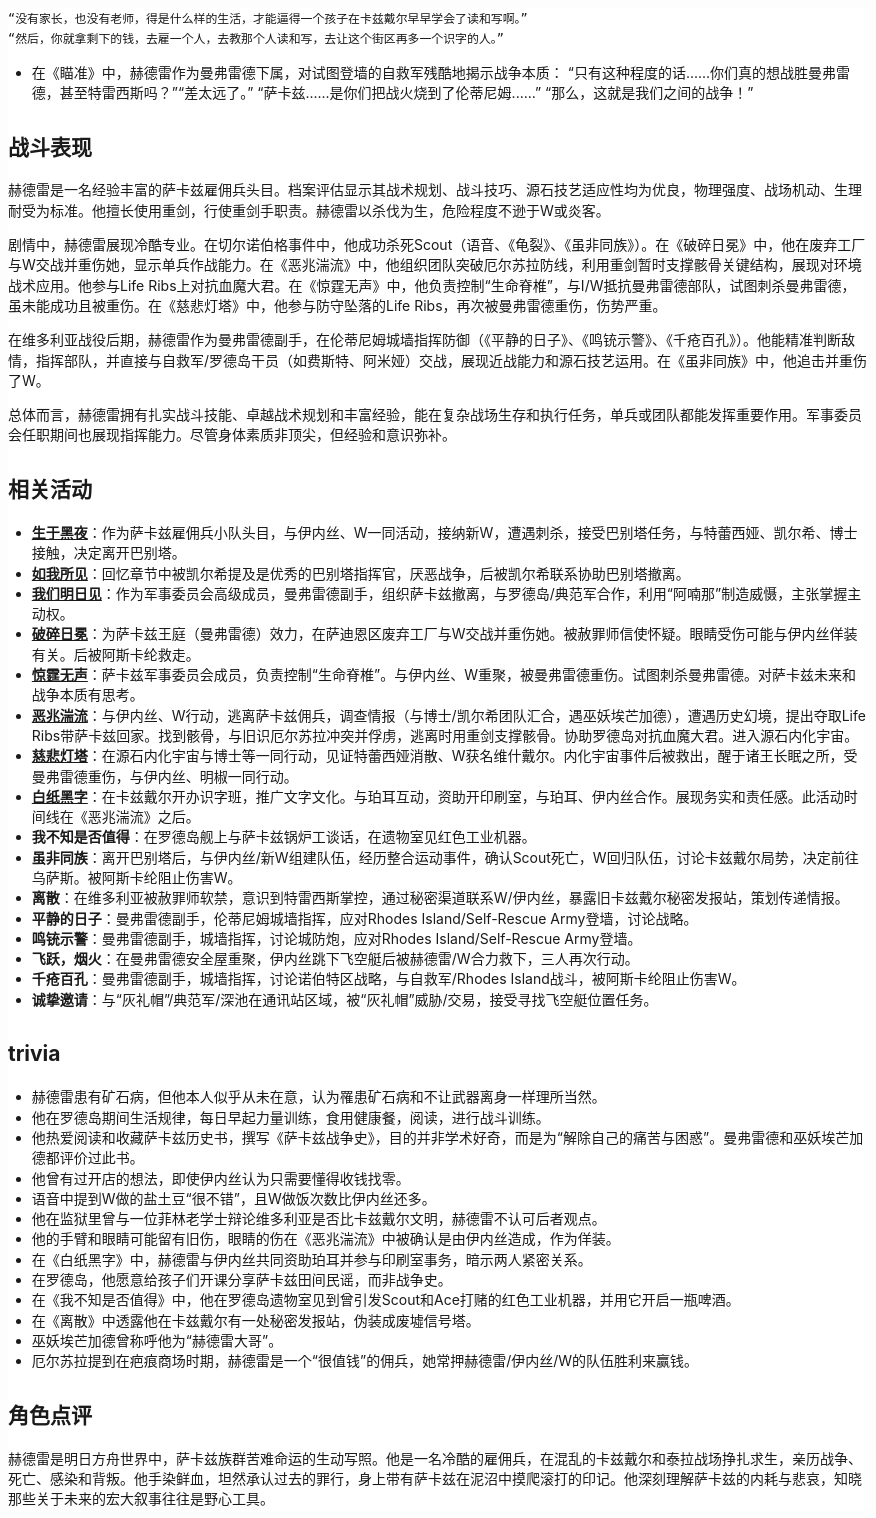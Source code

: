     “没有家长，也没有老师，得是什么样的生活，才能逼得一个孩子在卡兹戴尔早早学会了读和写啊。”
    “然后，你就拿剩下的钱，去雇一个人，去教那个人读和写，去让这个街区再多一个识字的人。”
*   在《瞄准》中，赫德雷作为曼弗雷德下属，对试图登墙的自救军残酷地揭示战争本质：
    “只有这种程度的话......你们真的想战胜曼弗雷德，甚至特雷西斯吗？”“差太远了。”
    “萨卡兹......是你们把战火烧到了伦蒂尼姆......”
    “那么，这就是我们之间的战争！”
## 战斗表现
赫德雷是一名经验丰富的萨卡兹雇佣兵头目。档案评估显示其战术规划、战斗技巧、源石技艺适应性均为优良，物理强度、战场机动、生理耐受为标准。他擅长使用重剑，行使重剑手职责。赫德雷以杀伐为生，危险程度不逊于W或炎客。

剧情中，赫德雷展现冷酷专业。在切尔诺伯格事件中，他成功杀死Scout（语音、《龟裂》、《虽非同族》）。在《破碎日冕》中，他在废弃工厂与W交战并重伤她，显示单兵作战能力。在《恶兆湍流》中，他组织团队突破厄尔苏拉防线，利用重剑暂时支撑骸骨关键结构，展现对环境战术应用。他参与Life Ribs上对抗血魔大君。在《惊霆无声》中，他负责控制“生命脊椎”，与I/W抵抗曼弗雷德部队，试图刺杀曼弗雷德，虽未能成功且被重伤。在《慈悲灯塔》中，他参与防守坠落的Life Ribs，再次被曼弗雷德重伤，伤势严重。

在维多利亚战役后期，赫德雷作为曼弗雷德副手，在伦蒂尼姆城墙指挥防御（《平静的日子》、《鸣铳示警》、《千疮百孔》）。他能精准判断敌情，指挥部队，并直接与自救军/罗德岛干员（如费斯特、阿米娅）交战，展现近战能力和源石技艺运用。在《虽非同族》中，他追击并重伤了W。

总体而言，赫德雷拥有扎实战斗技能、卓越战术规划和丰富经验，能在复杂战场生存和执行任务，单兵或团队都能发挥重要作用。军事委员会任职期间也展现指挥能力。尽管身体素质非顶尖，但经验和意识弥补。
## 相关活动
-   **[生于黑夜](../stories/act9d0.md)**：作为萨卡兹雇佣兵小队头目，与伊内丝、W一同活动，接纳新W，遭遇刺杀，接受巴别塔任务，与特蕾西娅、凯尔希、博士接触，决定离开巴别塔。
-   **[如我所见](../stories/act8mini.md)**：回忆章节中被凯尔希提及是优秀的巴别塔指挥官，厌恶战争，后被凯尔希联系协助巴别塔撤离。
-   **[我们明日见](../stories/act18mini.md)**：作为军事委员会高级成员，曼弗雷德副手，组织萨卡兹撤离，与罗德岛/典范军合作，利用“阿喃那”制造威慑，主张掌握主动权。
-   **[破碎日冕](../stories/main_10.md)**：为萨卡兹王庭（曼弗雷德）效力，在萨迪恩区废弃工厂与W交战并重伤她。被赦罪师信使怀疑。眼睛受伤可能与伊内丝佯装有关。后被阿斯卡纶救走。
-   **[惊霆无声](../stories/main_12.md)**：萨卡兹军事委员会成员，负责控制“生命脊椎”。与伊内丝、W重聚，被曼弗雷德重伤。试图刺杀曼弗雷德。对萨卡兹未来和战争本质有思考。
-   **[恶兆湍流](../stories/main_13.md)**：与伊内丝、W行动，逃离萨卡兹佣兵，调查情报（与博士/凯尔希团队汇合，遇巫妖埃芒加德），遭遇历史幻境，提出夺取Life Ribs带萨卡兹回家。找到骸骨，与旧识厄尔苏拉冲突并俘虏，逃离时用重剑支撑骸骨。协助罗德岛对抗血魔大君。进入源石内化宇宙。
-   **[慈悲灯塔](../stories/main_14.md)**：在源石内化宇宙与博士等一同行动，见证特蕾西娅消散、W获名维什戴尔。内化宇宙事件后被救出，醒于诸王长眠之所，受曼弗雷德重伤，与伊内丝、明椒一同行动。
-   **[白纸黑字](../stories/story_mitm_set_1.md)**：在卡兹戴尔开办识字班，推广文字文化。与珀耳互动，资助开印刷室，与珀耳、伊内丝合作。展现务实和责任感。此活动时间线在《恶兆湍流》之后。
-   **我不知是否值得**：在罗德岛舰上与萨卡兹锅炉工谈话，在遗物室见红色工业机器。
-   **虽非同族**：离开巴别塔后，与伊内丝/新W组建队伍，经历整合运动事件，确认Scout死亡，W回归队伍，讨论卡兹戴尔局势，决定前往乌萨斯。被阿斯卡纶阻止伤害W。
-   **离散**：在维多利亚被赦罪师软禁，意识到特雷西斯掌控，通过秘密渠道联系W/伊内丝，暴露旧卡兹戴尔秘密发报站，策划传递情报。
-   **平静的日子**：曼弗雷德副手，伦蒂尼姆城墙指挥，应对Rhodes Island/Self-Rescue Army登墙，讨论战略。
-   **鸣铳示警**：曼弗雷德副手，城墙指挥，讨论城防炮，应对Rhodes Island/Self-Rescue Army登墙。
-   **飞跃，烟火**：在曼弗雷德安全屋重聚，伊内丝跳下飞空艇后被赫德雷/W合力救下，三人再次行动。
-   **千疮百孔**：曼弗雷德副手，城墙指挥，讨论诺伯特区战略，与自救军/Rhodes Island战斗，被阿斯卡纶阻止伤害W。
-   **诚挚邀请**：与“灰礼帽”/典范军/深池在通讯站区域，被“灰礼帽”威胁/交易，接受寻找飞空艇位置任务。
## trivia
*   赫德雷患有矿石病，但他本人似乎从未在意，认为罹患矿石病和不让武器离身一样理所当然。
*   他在罗德岛期间生活规律，每日早起力量训练，食用健康餐，阅读，进行战斗训练。
*   他热爱阅读和收藏萨卡兹历史书，撰写《萨卡兹战争史》，目的并非学术好奇，而是为“解除自己的痛苦与困惑”。曼弗雷德和巫妖埃芒加德都评价过此书。
*   他曾有过开店的想法，即使伊内丝认为只需要懂得收钱找零。
*   语音中提到W做的盐土豆“很不错”，且W做饭次数比伊内丝还多。
*   他在监狱里曾与一位菲林老学士辩论维多利亚是否比卡兹戴尔文明，赫德雷不认可后者观点。
*   他的手臂和眼睛可能留有旧伤，眼睛的伤在《恶兆湍流》中被确认是由伊内丝造成，作为佯装。
*   在《白纸黑字》中，赫德雷与伊内丝共同资助珀耳并参与印刷室事务，暗示两人紧密关系。
*   在罗德岛，他愿意给孩子们开课分享萨卡兹田间民谣，而非战争史。
*   在《我不知是否值得》中，他在罗德岛遗物室见到曾引发Scout和Ace打赌的红色工业机器，并用它开启一瓶啤酒。
*   在《离散》中透露他在卡兹戴尔有一处秘密发报站，伪装成废墟信号塔。
*   巫妖埃芒加德曾称呼他为“赫德雷大哥”。
*   厄尔苏拉提到在疤痕商场时期，赫德雷是一个“很值钱”的佣兵，她常押赫德雷/伊内丝/W的队伍胜利来赢钱。
## 角色点评
赫德雷是明日方舟世界中，萨卡兹族群苦难命运的生动写照。他是一名冷酷的雇佣兵，在混乱的卡兹戴尔和泰拉战场挣扎求生，亲历战争、死亡、感染和背叛。他手染鲜血，坦然承认过去的罪行，身上带有萨卡兹在泥沼中摸爬滚打的印记。他深刻理解萨卡兹的内耗与悲哀，知晓那些关于未来的宏大叙事往往是野心工具。
